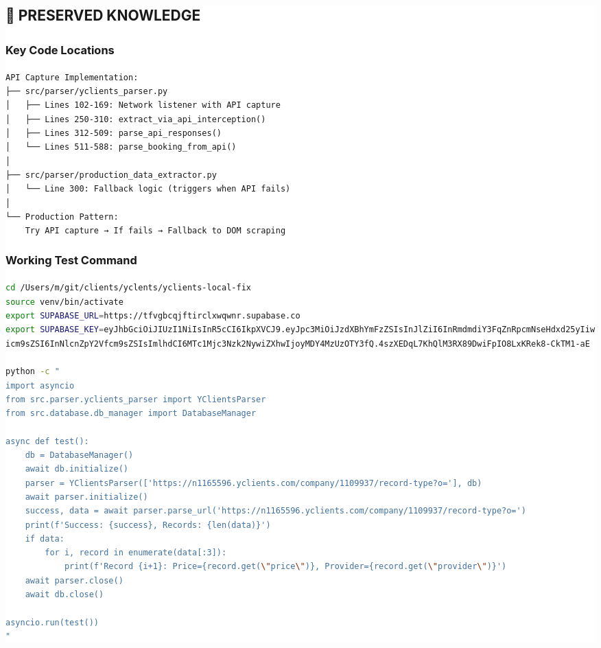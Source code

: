 
## 💾 PRESERVED KNOWLEDGE

### Key Code Locations
```
API Capture Implementation:
├── src/parser/yclients_parser.py
│   ├── Lines 102-169: Network listener with API capture
│   ├── Lines 250-310: extract_via_api_interception()
│   ├── Lines 312-509: parse_api_responses()
│   └── Lines 511-588: parse_booking_from_api()
│
├── src/parser/production_data_extractor.py
│   └── Line 300: Fallback logic (triggers when API fails)
│
└── Production Pattern:
    Try API capture → If fails → Fallback to DOM scraping
```

### Working Test Command
```bash
cd /Users/m/git/clients/yclents/yclients-local-fix
source venv/bin/activate
export SUPABASE_URL=https://tfvgbcqjftirclxwqwnr.supabase.co
export SUPABASE_KEY=eyJhbGciOiJIUzI1NiIsInR5cCI6IkpXVCJ9.eyJpc3MiOiJzdXBhYmFzZSIsInJlZiI6InRmdmdiY3FqZnRpcmNseHdxd25yIiwicm9sZSI6InNlcnZpY2Vfcm9sZSIsImlhdCI6MTc1Mjc3Nzk2NywiZXhwIjoyMDY4MzUzOTY3fQ.4szXEDqL7KhQlM3RX89DwiFpIO8LxKRek8-CkTM1-aE

python -c "
import asyncio
from src.parser.yclients_parser import YClientsParser
from src.database.db_manager import DatabaseManager

async def test():
    db = DatabaseManager()
    await db.initialize()
    parser = YClientsParser(['https://n1165596.yclients.com/company/1109937/record-type?o='], db)
    await parser.initialize()
    success, data = await parser.parse_url('https://n1165596.yclients.com/company/1109937/record-type?o=')
    print(f'Success: {success}, Records: {len(data)}')
    if data:
        for i, record in enumerate(data[:3]):
            print(f'Record {i+1}: Price={record.get(\"price\")}, Provider={record.get(\"provider\")}')
    await parser.close()
    await db.close()

asyncio.run(test())
"
```
